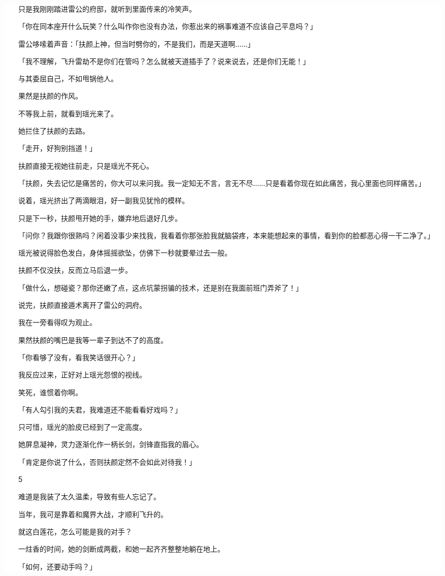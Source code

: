 &emsp;&emsp;只是我刚刚踏进雷公的府邸，就听到里面传来的冷笑声。  
  
&emsp;&emsp;「你在同本座开什么玩笑？什么叫作你也没有办法，你惹出来的祸事难道不应该自己平息吗？」  
  
&emsp;&emsp;雷公哆嗦着声音：「扶颜上神，但当时劈你的，不是我们，而是天道啊……」  
  
&emsp;&emsp;「我不理解，飞升雷劫不是你们在管吗？怎么就被天道插手了？说来说去，还是你们无能！」  
  
&emsp;&emsp;与其委屈自己，不如甩锅他人。  
  
&emsp;&emsp;果然是扶颜的作风。  
  
&emsp;&emsp;不等我上前，就看到瑶光来了。  
  
&emsp;&emsp;她拦住了扶颜的去路。  
  
&emsp;&emsp;「走开，好狗别挡道！」  
  
&emsp;&emsp;扶颜直接无视她往前走，只是瑶光不死心。  
  
&emsp;&emsp;「扶颜，失去记忆是痛苦的，你大可以来问我。我一定知无不言，言无不尽……只是看着你现在如此痛苦，我心里面也同样痛苦。」  
  
&emsp;&emsp;说着，瑶光挤出了两滴眼泪，好一副我见犹怜的模样。  
  
&emsp;&emsp;只是下一秒，扶颜甩开她的手，嫌弃地后退好几步。  
  
&emsp;&emsp;「问你？我跟你很熟吗？闲着没事少来找我，我看着你那张脸我就脑袋疼，本来能想起来的事情，看到你的脸都恶心得一干二净了。」  
  
&emsp;&emsp;瑶光被说得脸色发白，身体摇摇欲坠，仿佛下一秒就要晕过去一般。  
  
&emsp;&emsp;扶颜不仅没扶，反而立马后退一步。  
  
&emsp;&emsp;「做什么，想碰瓷？那你还嫩了点，这点坑蒙拐骗的技术，还是别在我面前班门弄斧了！」  
  
&emsp;&emsp;说完，扶颜直接遁术离开了雷公的洞府。  
  
&emsp;&emsp;我在一旁看得叹为观止。  
  
&emsp;&emsp;果然扶颜的嘴巴是我等一辈子到达不了的高度。  
  
&emsp;&emsp;「你看够了没有，看我笑话很开心？」  
  
&emsp;&emsp;我反应过来，正好对上瑶光怨恨的视线。  
  
&emsp;&emsp;笑死，谁惯着你啊。  
  
&emsp;&emsp;「有人勾引我的夫君，我难道还不能看看好戏吗？」  
  
&emsp;&emsp;只可惜，瑶光的脸皮已经到了一定高度。  
  
&emsp;&emsp;她屏息凝神，灵力逐渐化作一柄长剑，剑锋直指我的眉心。  
  
&emsp;&emsp;「肯定是你说了什么，否则扶颜定然不会如此对待我！」  
  
&emsp;&emsp;5  
  
&emsp;&emsp;难道是我装了太久温柔，导致有些人忘记了。  
  
&emsp;&emsp;当年，我可是靠着和魔界大战，才顺利飞升的。  
  
&emsp;&emsp;就这白莲花，怎么可能是我的对手？  
  
&emsp;&emsp;一炷香的时间，她的剑断成两截，和她一起齐齐整整地躺在地上。  
  
&emsp;&emsp;「如何，还要动手吗？」  
  